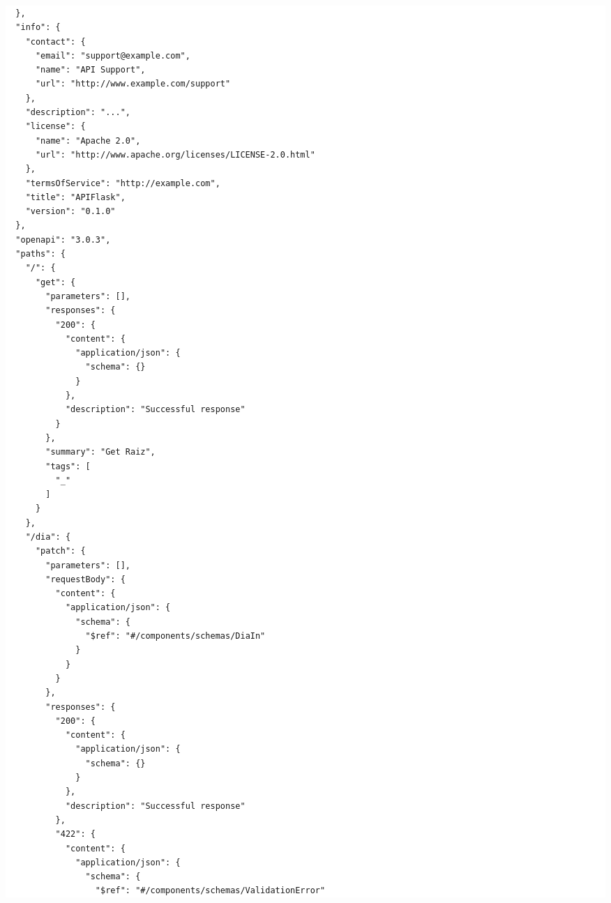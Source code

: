 ```text
  },
  "info": {
    "contact": {
      "email": "support@example.com",
      "name": "API Support",
      "url": "http://www.example.com/support"
    },
    "description": "...",
    "license": {
      "name": "Apache 2.0",
      "url": "http://www.apache.org/licenses/LICENSE-2.0.html"
    },
    "termsOfService": "http://example.com",
    "title": "APIFlask",
    "version": "0.1.0"
  },
  "openapi": "3.0.3",
  "paths": {
    "/": {
      "get": {
        "parameters": [],
        "responses": {
          "200": {
            "content": {
              "application/json": {
                "schema": {}
              }
            },
            "description": "Successful response"
          }
        },
        "summary": "Get Raiz",
        "tags": [
          "_"
        ]
      }
    },
    "/dia": {
      "patch": {
        "parameters": [],
        "requestBody": {
          "content": {
            "application/json": {
              "schema": {
                "$ref": "#/components/schemas/DiaIn"
              }
            }
          }
        },
        "responses": {
          "200": {
            "content": {
              "application/json": {
                "schema": {}
              }
            },
            "description": "Successful response"
          },
          "422": {
            "content": {
              "application/json": {
                "schema": {
                  "$ref": "#/components/schemas/ValidationError"
```